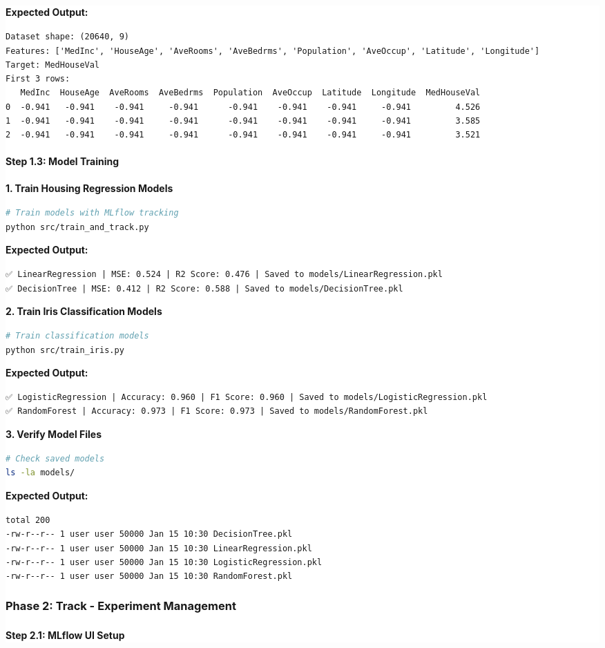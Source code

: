**Expected Output:**
```
Dataset shape: (20640, 9)
Features: ['MedInc', 'HouseAge', 'AveRooms', 'AveBedrms', 'Population', 'AveOccup', 'Latitude', 'Longitude']
Target: MedHouseVal
First 3 rows:
   MedInc  HouseAge  AveRooms  AveBedrms  Population  AveOccup  Latitude  Longitude  MedHouseVal
0  -0.941   -0.941    -0.941     -0.941      -0.941    -0.941    -0.941     -0.941         4.526
1  -0.941   -0.941    -0.941     -0.941      -0.941    -0.941    -0.941     -0.941         3.585
2  -0.941   -0.941    -0.941     -0.941      -0.941    -0.941    -0.941     -0.941         3.521
```

#### Step 1.3: Model Training

**1. Train Housing Regression Models**
```bash
# Train models with MLflow tracking
python src/train_and_track.py
```

**Expected Output:**
```
✅ LinearRegression | MSE: 0.524 | R2 Score: 0.476 | Saved to models/LinearRegression.pkl
✅ DecisionTree | MSE: 0.412 | R2 Score: 0.588 | Saved to models/DecisionTree.pkl
```

**2. Train Iris Classification Models**
```bash
# Train classification models
python src/train_iris.py
```

**Expected Output:**
```
✅ LogisticRegression | Accuracy: 0.960 | F1 Score: 0.960 | Saved to models/LogisticRegression.pkl
✅ RandomForest | Accuracy: 0.973 | F1 Score: 0.973 | Saved to models/RandomForest.pkl
```

**3. Verify Model Files**
```bash
# Check saved models
ls -la models/
```

**Expected Output:**
```
total 200
-rw-r--r-- 1 user user 50000 Jan 15 10:30 DecisionTree.pkl
-rw-r--r-- 1 user user 50000 Jan 15 10:30 LinearRegression.pkl
-rw-r--r-- 1 user user 50000 Jan 15 10:30 LogisticRegression.pkl
-rw-r--r-- 1 user user 50000 Jan 15 10:30 RandomForest.pkl
```

### Phase 2: Track - Experiment Management

#### Step 2.1: MLflow UI Setup
